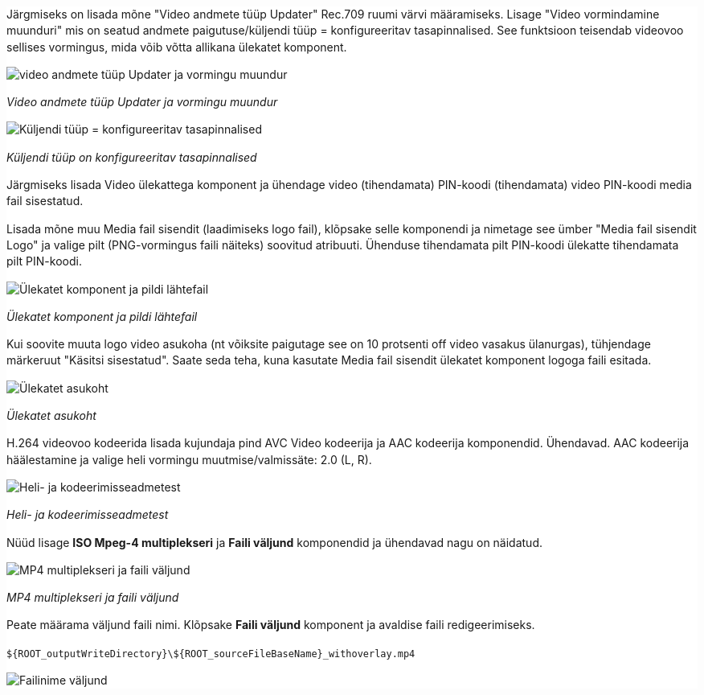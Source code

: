 Järgmiseks on lisada mõne "Video andmete tüüp Updater" Rec.709 ruumi värvi määramiseks. Lisage "Video vormindamine muunduri" mis on seatud andmete paigutuse/küljendi tüüp = konfigureeritav tasapinnalised. See funktsioon teisendab videovoo sellises vormingus, mida võib võtta allikana ülekatet komponent.

![video andmete tüüp Updater ja vormingu muundur](./media/media-services-media-encoder-premium-workflow-multiplefilesinput/capture12_formatconverter.png)

*Video andmete tüüp Updater ja vormingu muundur*

![Küljendi tüüp = konfigureeritav tasapinnalised](./media/media-services-media-encoder-premium-workflow-multiplefilesinput/capture12_formatconverter2.png)

*Küljendi tüüp on konfigureeritav tasapinnalised*

Järgmiseks lisada Video ülekattega komponent ja ühendage video (tihendamata) PIN-koodi (tihendamata) video PIN-koodi media fail sisestatud.

Lisada mõne muu Media fail sisendit (laadimiseks logo fail), klõpsake selle komponendi ja nimetage see ümber "Media fail sisendit Logo" ja valige pilt (PNG-vormingus faili näiteks) soovitud atribuuti. Ühenduse tihendamata pilt PIN-koodi ülekatte tihendamata pilt PIN-koodi.

![Ülekatet komponent ja pildi lähtefail](./media/media-services-media-encoder-premium-workflow-multiplefilesinput/capture13_overlay.png)

*Ülekatet komponent ja pildi lähtefail*


Kui soovite muuta logo video asukoha (nt võiksite paigutage see on 10 protsenti off video vasakus ülanurgas), tühjendage märkeruut "Käsitsi sisestatud". Saate seda teha, kuna kasutate Media fail sisendit ülekatet komponent logoga faili esitada.

![Ülekatet asukoht](./media/media-services-media-encoder-premium-workflow-multiplefilesinput/capture14_overlay_position.png)

*Ülekatet asukoht*


H.264 videovoo kodeerida lisada kujundaja pind AVC Video kodeerija ja AAC kodeerija komponendid. Ühendavad.
AAC kodeerija häälestamine ja valige heli vormingu muutmise/valmissäte: 2.0 (L, R).

![Heli- ja kodeerimisseadmetest](./media/media-services-media-encoder-premium-workflow-multiplefilesinput/capture15_encoders.png)

*Heli- ja kodeerimisseadmetest*


Nüüd lisage **ISO Mpeg-4 multiplekseri** ja **Faili väljund** komponendid ja ühendavad nagu on näidatud.

![MP4 multiplekseri ja faili väljund](./media/media-services-media-encoder-premium-workflow-multiplefilesinput/capture16_mp4output.png)

*MP4 multiplekseri ja faili väljund*


Peate määrama väljund faili nimi. Klõpsake **Faili väljund** komponent ja avaldise faili redigeerimiseks.

    ${ROOT_outputWriteDirectory}\${ROOT_sourceFileBaseName}_withoverlay.mp4

![Failinime väljund](./media/media-services-media-encoder-premium-workflow-multiplefilesinput/capture17_filenameoutput.png)
